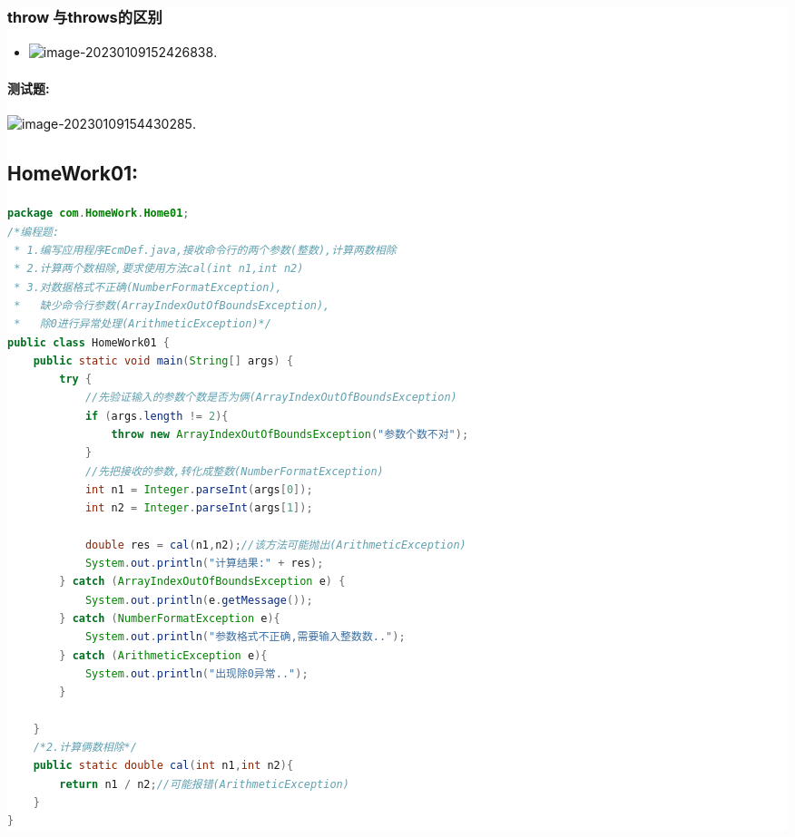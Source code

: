 



### throw 与throws的区别

* ![image-20230109152426838](C:\Users\Alin\AppData\Roaming\Typora\typora-user-images\image-20230109152426838.png).

#### 测试题:

![image-20230109154430285](C:\Users\Alin\AppData\Roaming\Typora\typora-user-images\image-20230109154430285.png).



## HomeWork01:

```java
package com.HomeWork.Home01;
/*编程题:
 * 1.编写应用程序EcmDef.java,接收命令行的两个参数(整数),计算两数相除
 * 2.计算两个数相除,要求使用方法cal(int n1,int n2)
 * 3.对数据格式不正确(NumberFormatException),
 *   缺少命令行参数(ArrayIndexOutOfBoundsException),
 *   除0进行异常处理(ArithmeticException)*/
public class HomeWork01 {
    public static void main(String[] args) {
        try {
            //先验证输入的参数个数是否为俩(ArrayIndexOutOfBoundsException)
            if (args.length != 2){
                throw new ArrayIndexOutOfBoundsException("参数个数不对");
            }
            //先把接收的参数,转化成整数(NumberFormatException)
            int n1 = Integer.parseInt(args[0]);
            int n2 = Integer.parseInt(args[1]);

            double res = cal(n1,n2);//该方法可能抛出(ArithmeticException)
            System.out.println("计算结果:" + res);
        } catch (ArrayIndexOutOfBoundsException e) {
            System.out.println(e.getMessage());
        } catch (NumberFormatException e){
            System.out.println("参数格式不正确,需要输入整数数..");
        } catch (ArithmeticException e){
            System.out.println("出现除0异常..");
        }

    }
    /*2.计算俩数相除*/
    public static double cal(int n1,int n2){
        return n1 / n2;//可能报错(ArithmeticException)
    }
}
```
